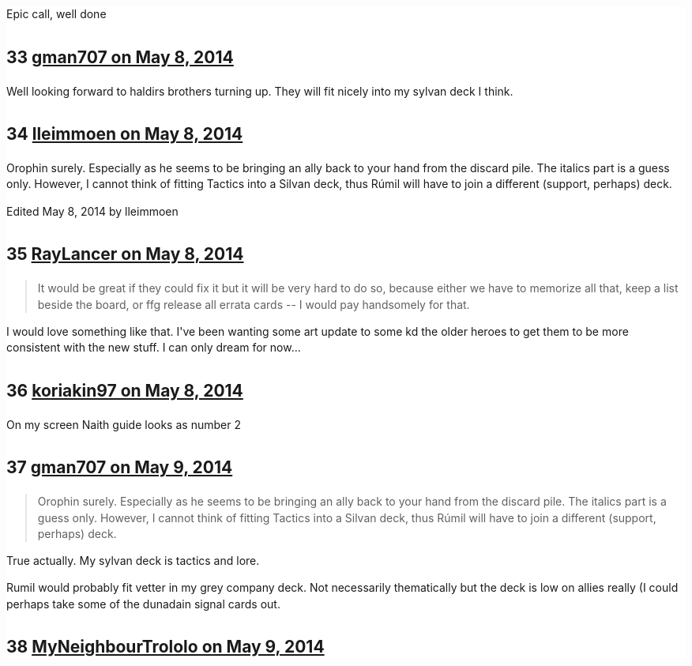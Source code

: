 Epic call, well done

## 33 [gman707 on May 8, 2014](https://community.fantasyflightgames.com/topic/103079-the-ringmaker-cycle-what-we-know/?do=findComment&comment=1076848)

Well looking forward to haldirs brothers turning up. They will fit nicely into my sylvan deck I think.

## 34 [lleimmoen on May 8, 2014](https://community.fantasyflightgames.com/topic/103079-the-ringmaker-cycle-what-we-know/?do=findComment&comment=1076891)

Orophin surely. Especially as he seems to be bringing an ally back to your hand from the discard pile. The italics part is a guess only. However, I cannot think of fitting Tactics into a Silvan deck, thus Rúmil will have to join a different (support, perhaps) deck.

Edited May 8, 2014 by lleimmoen

## 35 [RayLancer on May 8, 2014](https://community.fantasyflightgames.com/topic/103079-the-ringmaker-cycle-what-we-know/?do=findComment&comment=1077407)

> It would be great if they could fix it but it will be very hard to do so, because either we have to memorize all that, keep a list beside the board, or ffg release all errata cards -- I would pay handsomely for that.

I would love something like that. I've been wanting some art update to some kd the older heroes to get them to be more consistent with the new stuff. I can only dream for now...

## 36 [koriakin97 on May 8, 2014](https://community.fantasyflightgames.com/topic/103079-the-ringmaker-cycle-what-we-know/?do=findComment&comment=1077484)

On my screen Naith guide looks as number 2

## 37 [gman707 on May 9, 2014](https://community.fantasyflightgames.com/topic/103079-the-ringmaker-cycle-what-we-know/?do=findComment&comment=1078338)

> Orophin surely. Especially as he seems to be bringing an ally back to your hand from the discard pile. The italics part is a guess only. However, I cannot think of fitting Tactics into a Silvan deck, thus Rúmil will have to join a different (support, perhaps) deck.

True actually. My sylvan deck is tactics and lore.

Rumil would probably fit vetter in my grey company deck. Not necessarily thematically but the deck is low on allies really (I could perhaps take some of the dunadain signal cards out.

## 38 [MyNeighbourTrololo on May 9, 2014](https://community.fantasyflightgames.com/topic/103079-the-ringmaker-cycle-what-we-know/?do=findComment&comment=1078341)
